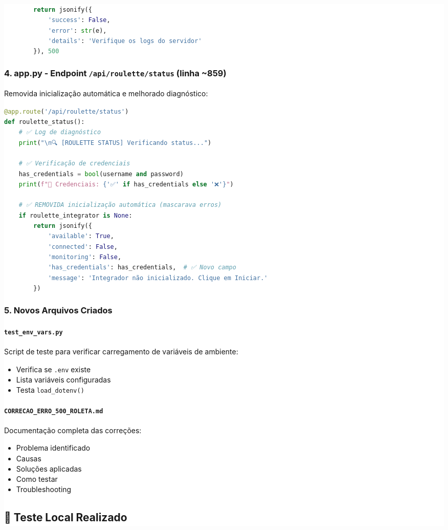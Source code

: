 ```python
        return jsonify({
            'success': False,
            'error': str(e),
            'details': 'Verifique os logs do servidor'
        }), 500
```

### 4. **app.py** - Endpoint `/api/roulette/status` (linha ~859)

Removida inicialização automática e melhorado diagnóstico:

```python
@app.route('/api/roulette/status')
def roulette_status():
    # ✅ Log de diagnóstico
    print("\n🔍 [ROULETTE STATUS] Verificando status...")

    # ✅ Verificação de credenciais
    has_credentials = bool(username and password)
    print(f"🔑 Credenciais: {'✅' if has_credentials else '❌'}")

    # ✅ REMOVIDA inicialização automática (mascarava erros)
    if roulette_integrator is None:
        return jsonify({
            'available': True,
            'connected': False,
            'monitoring': False,
            'has_credentials': has_credentials,  # ✅ Novo campo
            'message': 'Integrador não inicializado. Clique em Iniciar.'
        })
```

### 5. **Novos Arquivos Criados**

#### `test_env_vars.py`

Script de teste para verificar carregamento de variáveis de ambiente:

- Verifica se `.env` existe
- Lista variáveis configuradas
- Testa `load_dotenv()`

#### `CORRECAO_ERRO_500_ROLETA.md`

Documentação completa das correções:

- Problema identificado
- Causas
- Soluções aplicadas
- Como testar
- Troubleshooting

## 🧪 Teste Local Realizado
